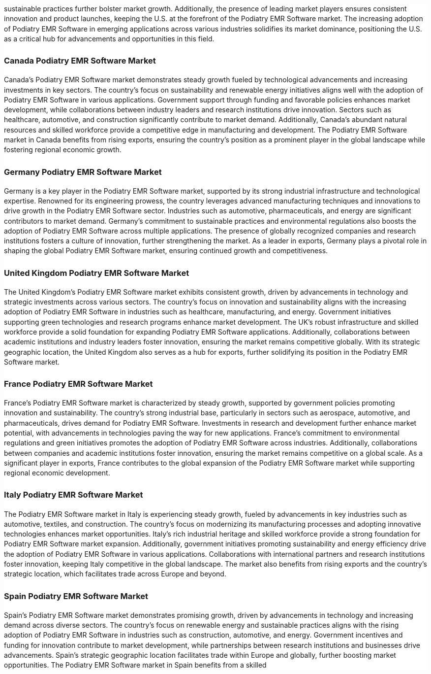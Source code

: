 sustainable practices further bolster market growth. Additionally, the presence of leading market players ensures consistent innovation and product launches, keeping the U.S. at the forefront of the Podiatry EMR Software market. The increasing adoption of Podiatry EMR Software in emerging applications across various industries solidifies its market dominance, positioning the U.S. as a critical hub for advancements and opportunities in this field.</p><h3>Canada Podiatry EMR Software Market</h3><p>Canada&rsquo;s Podiatry EMR Software market demonstrates steady growth fueled by technological advancements and increasing investments in key sectors. The country&rsquo;s focus on sustainability and renewable energy initiatives aligns well with the adoption of Podiatry EMR Software in various applications. Government support through funding and favorable policies enhances market development, while collaborations between industry leaders and research institutions drive innovation. Sectors such as healthcare, automotive, and construction significantly contribute to market demand. Additionally, Canada&rsquo;s abundant natural resources and skilled workforce provide a competitive edge in manufacturing and development. The Podiatry EMR Software market in Canada benefits from rising exports, ensuring the country&rsquo;s position as a prominent player in the global landscape while fostering regional economic growth.</p><h3>Germany Podiatry EMR Software Market</h3><p>Germany is a key player in the Podiatry EMR Software market, supported by its strong industrial infrastructure and technological expertise. Renowned for its engineering prowess, the country leverages advanced manufacturing techniques and innovations to drive growth in the Podiatry EMR Software sector. Industries such as automotive, pharmaceuticals, and energy are significant contributors to market demand. Germany&rsquo;s commitment to sustainable practices and environmental regulations also boosts the adoption of Podiatry EMR Software across multiple applications. The presence of globally recognized companies and research institutions fosters a culture of innovation, further strengthening the market. As a leader in exports, Germany plays a pivotal role in shaping the global Podiatry EMR Software market, ensuring continued growth and competitiveness.</p><h3>United Kingdom Podiatry EMR Software Market</h3><p>The United Kingdom&rsquo;s Podiatry EMR Software market exhibits consistent growth, driven by advancements in technology and strategic investments across various sectors. The country&rsquo;s focus on innovation and sustainability aligns with the increasing adoption of Podiatry EMR Software in industries such as healthcare, manufacturing, and energy. Government initiatives supporting green technologies and research programs enhance market development. The UK&rsquo;s robust infrastructure and skilled workforce provide a solid foundation for expanding Podiatry EMR Software applications. Additionally, collaborations between academic institutions and industry leaders foster innovation, ensuring the market remains competitive globally. With its strategic geographic location, the United Kingdom also serves as a hub for exports, further solidifying its position in the Podiatry EMR Software market.</p><h3>France Podiatry EMR Software Market</h3><p>France&rsquo;s Podiatry EMR Software market is characterized by steady growth, supported by government policies promoting innovation and sustainability. The country&rsquo;s strong industrial base, particularly in sectors such as aerospace, automotive, and pharmaceuticals, drives demand for Podiatry EMR Software. Investments in research and development further enhance market potential, with advancements in technologies paving the way for new applications. France&rsquo;s commitment to environmental regulations and green initiatives promotes the adoption of Podiatry EMR Software across industries. Additionally, collaborations between companies and academic institutions foster innovation, ensuring the market remains competitive on a global scale. As a significant player in exports, France contributes to the global expansion of the Podiatry EMR Software market while supporting regional economic development.</p><h3>Italy Podiatry EMR Software Market</h3><p>The Podiatry EMR Software market in Italy is experiencing steady growth, fueled by advancements in key industries such as automotive, textiles, and construction. The country&rsquo;s focus on modernizing its manufacturing processes and adopting innovative technologies enhances market opportunities. Italy&rsquo;s rich industrial heritage and skilled workforce provide a strong foundation for Podiatry EMR Software market expansion. Additionally, government initiatives promoting sustainability and energy efficiency drive the adoption of Podiatry EMR Software in various applications. Collaborations with international partners and research institutions foster innovation, keeping Italy competitive in the global landscape. The market also benefits from rising exports and the country&rsquo;s strategic location, which facilitates trade across Europe and beyond.</p><h3>Spain Podiatry EMR Software Market</h3><p>Spain&rsquo;s Podiatry EMR Software market demonstrates promising growth, driven by advancements in technology and increasing demand across diverse sectors. The country&rsquo;s focus on renewable energy and sustainable practices aligns with the rising adoption of Podiatry EMR Software in industries such as construction, automotive, and energy. Government incentives and funding for innovation contribute to market development, while partnerships between research institutions and businesses drive advancements. Spain&rsquo;s strategic geographic location facilitates trade within Europe and globally, further boosting market opportunities. The Podiatry EMR Software market in Spain benefits from a skilled